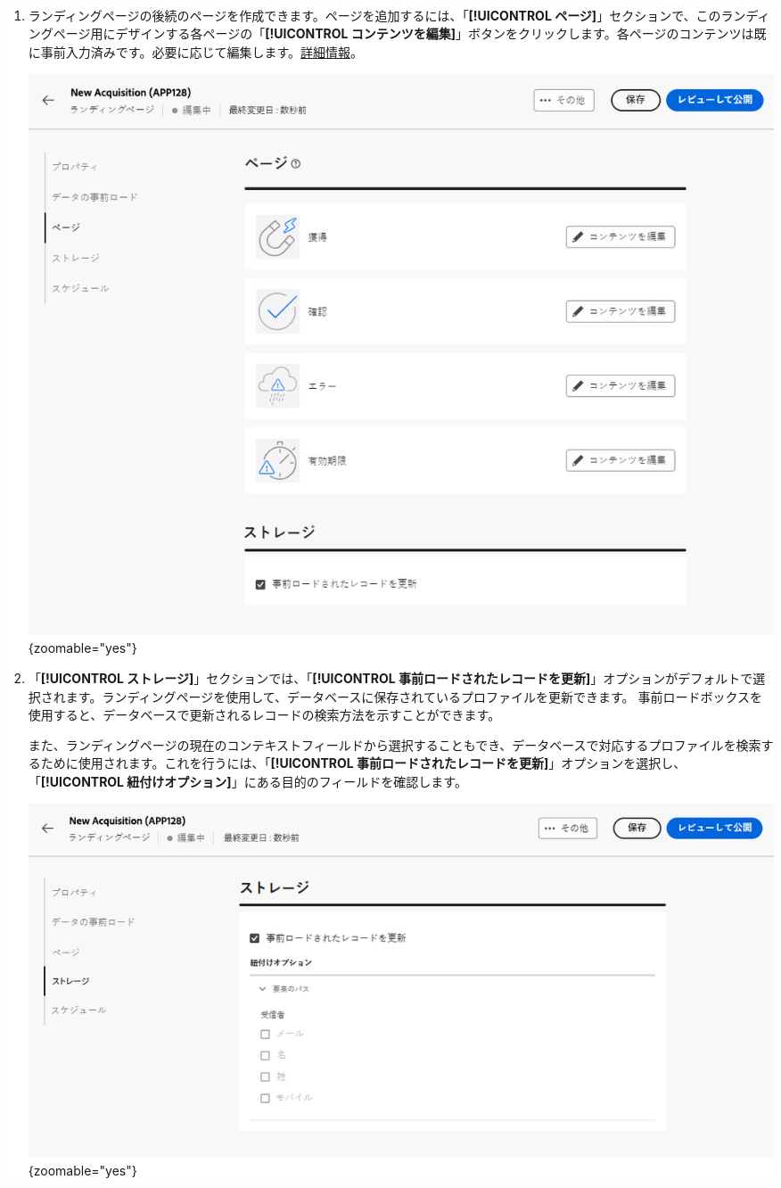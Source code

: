 1. ランディングページの後続のページを作成できます。ページを追加するには、「**[!UICONTROL ページ]**」セクションで、このランディングページ用にデザインする各ページの「**[!UICONTROL コンテンツを編集]**」ボタンをクリックします。各ページのコンテンツは既に事前入力済みです。必要に応じて編集します。[詳細情報](lp-content.md)。

   ![ ランディングページエディターのページセクションを示したスクリーンショット。](assets/lp-pages.png){zoomable="yes"}

1. 「**[!UICONTROL ストレージ]**」セクションでは、「**[!UICONTROL 事前ロードされたレコードを更新]**」オプションがデフォルトで選択されます。ランディングページを使用して、データベースに保存されているプロファイルを更新できます。 事前ロードボックスを使用すると、データベースで更新されるレコードの検索方法を示すことができます。

   また、ランディングページの現在のコンテキストフィールドから選択することもでき、データベースで対応するプロファイルを検索するために使用されます。これを行うには、「**[!UICONTROL 事前ロードされたレコードを更新]**」オプションを選択し、「**[!UICONTROL 紐付けオプション]**」にある目的のフィールドを確認します。

   ![ ランディングページのストレージオプションを示すスクリーンショット。](assets/lp-storage.png){zoomable="yes"}